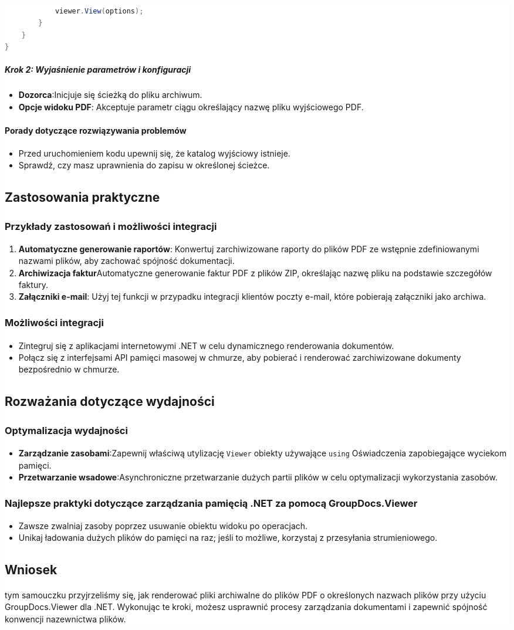 ```csharp
            viewer.View(options);
        }
    }
}
```

##### Krok 2: Wyjaśnienie parametrów i konfiguracji
- **Dozorca**:Inicjuje się ścieżką do pliku archiwum.
- **Opcje widoku PDF**: Akceptuje parametr ciągu określający nazwę pliku wyjściowego PDF.

#### Porady dotyczące rozwiązywania problemów
- Przed uruchomieniem kodu upewnij się, że katalog wyjściowy istnieje.
- Sprawdź, czy masz uprawnienia do zapisu w określonej ścieżce.

## Zastosowania praktyczne

### Przykłady zastosowań i możliwości integracji
1. **Automatyczne generowanie raportów**: Konwertuj zarchiwizowane raporty do plików PDF ze wstępnie zdefiniowanymi nazwami plików, aby zachować spójność dokumentacji.
2. **Archiwizacja faktur**Automatyczne generowanie faktur PDF z plików ZIP, określając nazwę pliku na podstawie szczegółów faktury.
3. **Załączniki e-mail**: Użyj tej funkcji w przypadku integracji klientów poczty e-mail, które pobierają załączniki jako archiwa.

### Możliwości integracji
- Zintegruj się z aplikacjami internetowymi .NET w celu dynamicznego renderowania dokumentów.
- Połącz się z interfejsami API pamięci masowej w chmurze, aby pobierać i renderować zarchiwizowane dokumenty bezpośrednio w chmurze.

## Rozważania dotyczące wydajności

### Optymalizacja wydajności
- **Zarządzanie zasobami**:Zapewnij właściwą utylizację `Viewer` obiekty używające `using` Oświadczenia zapobiegające wyciekom pamięci.
- **Przetwarzanie wsadowe**:Asynchroniczne przetwarzanie dużych partii plików w celu optymalizacji wykorzystania zasobów.

### Najlepsze praktyki dotyczące zarządzania pamięcią .NET za pomocą GroupDocs.Viewer
- Zawsze zwalniaj zasoby poprzez usuwanie obiektu widoku po operacjach.
- Unikaj ładowania dużych plików do pamięci na raz; jeśli to możliwe, korzystaj z przesyłania strumieniowego.

## Wniosek

tym samouczku przyjrzeliśmy się, jak renderować pliki archiwalne do plików PDF o określonych nazwach plików przy użyciu GroupDocs.Viewer dla .NET. Wykonując te kroki, możesz usprawnić procesy zarządzania dokumentami i zapewnić spójność konwencji nazewnictwa plików.
